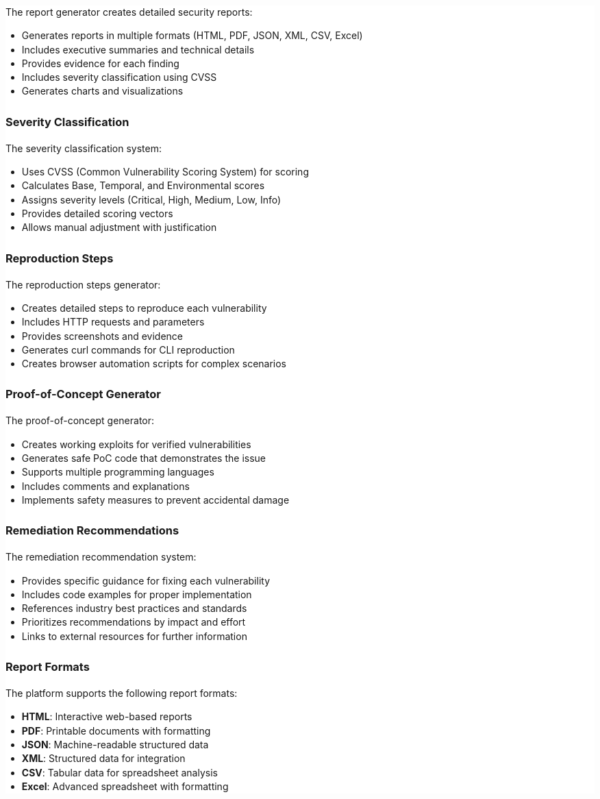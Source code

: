 The report generator creates detailed security reports:

- Generates reports in multiple formats (HTML, PDF, JSON, XML, CSV, Excel)
- Includes executive summaries and technical details
- Provides evidence for each finding
- Includes severity classification using CVSS
- Generates charts and visualizations

### Severity Classification

The severity classification system:

- Uses CVSS (Common Vulnerability Scoring System) for scoring
- Calculates Base, Temporal, and Environmental scores
- Assigns severity levels (Critical, High, Medium, Low, Info)
- Provides detailed scoring vectors
- Allows manual adjustment with justification

### Reproduction Steps

The reproduction steps generator:

- Creates detailed steps to reproduce each vulnerability
- Includes HTTP requests and parameters
- Provides screenshots and evidence
- Generates curl commands for CLI reproduction
- Creates browser automation scripts for complex scenarios

### Proof-of-Concept Generator

The proof-of-concept generator:

- Creates working exploits for verified vulnerabilities
- Generates safe PoC code that demonstrates the issue
- Supports multiple programming languages
- Includes comments and explanations
- Implements safety measures to prevent accidental damage

### Remediation Recommendations

The remediation recommendation system:

- Provides specific guidance for fixing each vulnerability
- Includes code examples for proper implementation
- References industry best practices and standards
- Prioritizes recommendations by impact and effort
- Links to external resources for further information

### Report Formats

The platform supports the following report formats:

- **HTML**: Interactive web-based reports
- **PDF**: Printable documents with formatting
- **JSON**: Machine-readable structured data
- **XML**: Structured data for integration
- **CSV**: Tabular data for spreadsheet analysis
- **Excel**: Advanced spreadsheet with formatting
